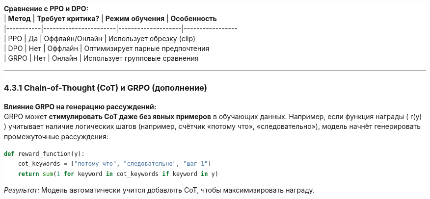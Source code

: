**Сравнение с PPO и DPO:**  
| **Метод** | **Требует критика?** | **Режим обучения** | **Особенность**  
|-----------|-----------------------|--------------------|-----------------  
| PPO       | Да                    | Оффлайн/Онлайн     | Использует обрезку (clip)  
| DPO       | Нет                   | Оффлайн            | Оптимизирует парные предпочтения  
| GRPO      | Нет                   | Онлайн             | Использует групповые сравнения  

---


### 4.3.1 Chain-of-Thought (CoT) и GRPO (дополнение)

**Влияние GRPO на генерацию рассуждений:**  
GRPO может **стимулировать CoT даже без явных примеров** в обучающих данных. Например, если функция награды \( r(y) \) учитывает наличие логических шагов (например, счётчик «потому что», «следовательно»), модель начнёт генерировать промежуточные рассуждения:  
```python
def reward_function(y):
    cot_keywords = ["потому что", "следовательно", "шаг 1"]
    return sum(1 for keyword in cot_keywords if keyword in y)
```  
*Результат:* Модель автоматически учится добавлять CoT, чтобы максимизировать награду.
